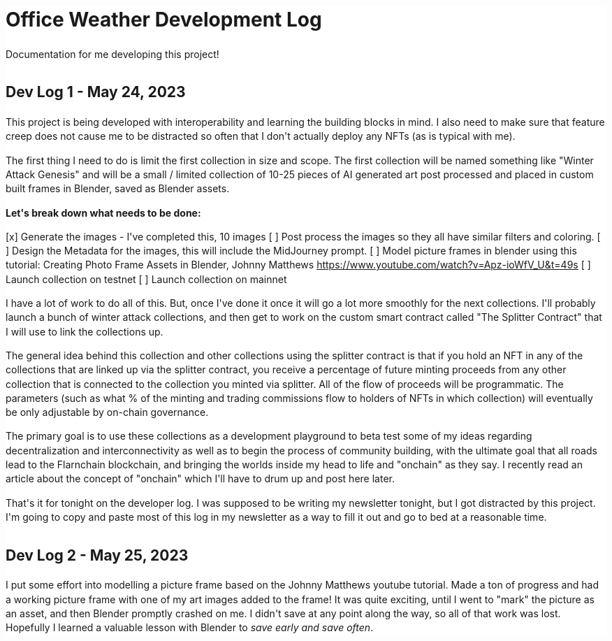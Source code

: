 # Office Weather Development Log

Documentation for me developing this project!

## Dev Log 1 - May 24, 2023

This project is being developed with interoperability and learning the building blocks in mind. I also need to make sure that feature creep does not cause me to be distracted so often that I don't actually deploy any NFTs (as is typical with me).

The first thing I need to do is limit the first collection in size and scope. The first collection will be named something like "Winter Attack Genesis" and will be a small / limited collection of 10-25 pieces of AI generated art post processed and placed in custom built frames in Blender, saved as Blender assets.

**Let's break down what needs to be done:**

[x] Generate the images - I've completed this, 10 images
[ ] Post process the images so they all have similar filters and coloring.
[ ] Design the Metadata for the images, this will include the MidJourney prompt.
[ ] Model picture frames in blender using this tutorial: Creating Photo Frame Assets in Blender, Johnny Matthews https://www.youtube.com/watch?v=Apz-ioWfV_U&t=49s
[ ] Launch collection on testnet
[ ] Launch collection on mainnet

I have a lot of work to do all of this. But, once I've done it once it will go a lot more smoothly for the next collections. I'll probably launch a bunch of winter attack collections, and then get to work on the custom smart contract called "The Splitter Contract" that I will use to link the collections up.

The general idea behind this collection and other collections using the splitter contract is that if you hold an NFT in any of the collections that are linked up via the splitter contract, you receive a percentage of future minting proceeds from any other collection that is connected to the collection you minted via splitter. All of the flow of proceeds will be programmatic. The parameters (such as what % of the minting and trading commissions flow to holders of NFTs in which collection) will eventually be only adjustable by on-chain governance.

The primary goal is to use these collections as a development playground to beta test some of my ideas regarding decentralization and interconnectivity as well as to begin the process of community building, with the ultimate goal that all roads lead to the Flarnchain blockchain, and bringing the worlds inside my head to life and "onchain" as they say. I recently read an article about the concept of "onchain" which I'll have to drum up and post here later.

That's it for tonight on the developer log. I was supposed to be writing my newsletter tonight, but I got distracted by this project. I'm going to copy and paste most of this log in my newsletter as a way to fill it out and go to bed at a reasonable time.


## Dev Log 2 - May 25, 2023

I put some effort into modelling a picture frame based on the Johnny Matthews youtube tutorial. Made a ton of progress and had a working picture frame with one of my art images added to the frame! It was quite exciting, until I went to "mark" the picture as an asset, and then Blender promptly crashed on me. I didn't save at any point along the way, so all of that work was lost. Hopefully I learned a valuable lesson with Blender to *save early and save often*.
